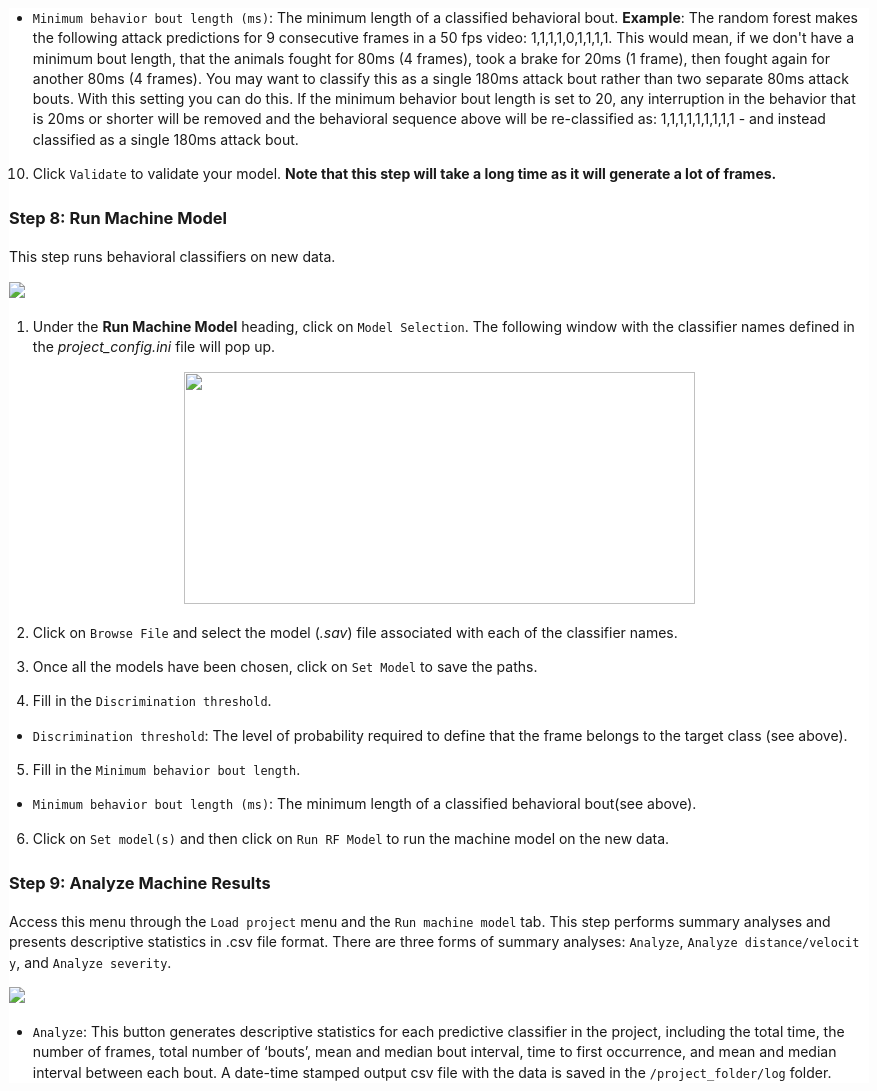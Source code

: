 - `Minimum behavior bout length (ms)`: The minimum length of a classified behavioral bout. **Example**: The random forest makes the following attack predictions for 9 consecutive frames in a 50 fps video: 1,1,1,1,0,1,1,1,1. This would mean, if we don't have a minimum bout length, that the animals fought for 80ms (4 frames), took a brake for 20ms (1 frame), then fought again for another 80ms (4 frames). You may want to classify this as a single 180ms attack bout rather than two separate 80ms attack bouts. With this setting you can do this. If the minimum behavior bout length is set to 20, any interruption in the behavior that is 20ms or shorter will be removed and the behavioral sequence above will be re-classified as: 1,1,1,1,1,1,1,1,1 - and instead classified as a single 180ms attack bout. 

10. Click `Validate` to validate your model. **Note that this step will take a long time as it will generate a lot of frames.**

### Step 8: Run Machine Model
This step runs behavioral classifiers on new data. 

![](/images/runrfmodel.PNG)

1.  Under the **Run Machine Model** heading, click on `Model Selection`. The following window with the classifier names defined in the *project_config.ini* file will pop up.

<p align="center">
  <img width="511" height="232" src="https://github.com/sgoldenlab/simba/blob/master/images/rfmodelsettings.PNG">
</p>

2. Click on `Browse File` and select the model (*.sav*) file associated with each of the classifier names. 

3. Once all the models have been chosen, click on `Set Model` to save the paths. 

4. Fill in the `Discrimination threshold`.

- `Discrimination threshold`: The level of probability required to define that the frame belongs to the target class (see above). 

5. Fill in the `Minimum behavior bout length`.

- `Minimum behavior bout length (ms)`:  The minimum length of a classified behavioral bout(see above). 

6. Click on `Set model(s)` and then click on `Run RF Model` to run the machine model on the new data. 

### Step 9: Analyze Machine Results
Access this menu through the `Load project` menu and the `Run machine model` tab. This step performs summary analyses and presents descriptive statistics in .csv file format. There are three forms of summary analyses: `Analyze`, `Analyze distance/velocity`, and `Analyze severity`.

![](/images/analyzemachineresult.PNG)

- `Analyze`: This button generates descriptive statistics for each predictive classifier in the project, including the total time, the number of frames, total number of ‘bouts’, mean and median bout interval, time to first occurrence, and mean and median interval between each bout. A date-time stamped output csv file with the data is saved in the `/project_folder/log` folder. 
